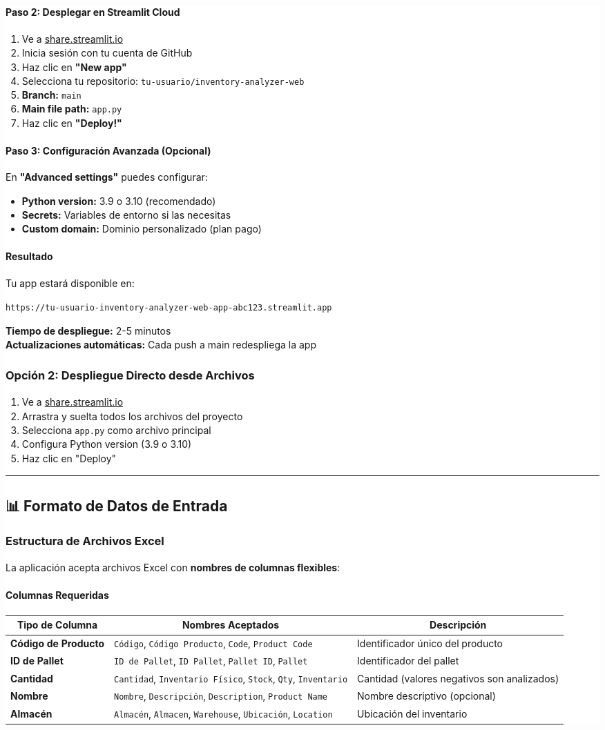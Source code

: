 #### Paso 2: Desplegar en Streamlit Cloud
1. Ve a [share.streamlit.io](https://share.streamlit.io)
2. Inicia sesión con tu cuenta de GitHub
3. Haz clic en **"New app"**
4. Selecciona tu repositorio: `tu-usuario/inventory-analyzer-web`
5. **Branch:** `main`
6. **Main file path:** `app.py`
7. Haz clic en **"Deploy!"**

#### Paso 3: Configuración Avanzada (Opcional)
En **"Advanced settings"** puedes configurar:
- **Python version:** 3.9 o 3.10 (recomendado)
- **Secrets:** Variables de entorno si las necesitas
- **Custom domain:** Dominio personalizado (plan pago)

#### Resultado
Tu app estará disponible en:
```
https://tu-usuario-inventory-analyzer-web-app-abc123.streamlit.app
```

**Tiempo de despliegue:** 2-5 minutos  
**Actualizaciones automáticas:** Cada push a main redespliega la app

### Opción 2: Despliegue Directo desde Archivos

1. Ve a [share.streamlit.io](https://share.streamlit.io)
2. Arrastra y suelta todos los archivos del proyecto
3. Selecciona `app.py` como archivo principal
4. Configura Python version (3.9 o 3.10)
5. Haz clic en "Deploy"

---

## 📊 Formato de Datos de Entrada

### Estructura de Archivos Excel

La aplicación acepta archivos Excel con **nombres de columnas flexibles**:

#### Columnas Requeridas

| Tipo de Columna | Nombres Aceptados | Descripción |
|----------------|-------------------|-------------|
| **Código de Producto** | `Código`, `Código Producto`, `Code`, `Product Code` | Identificador único del producto |
| **ID de Pallet** | `ID de Pallet`, `ID Pallet`, `Pallet ID`, `Pallet` | Identificador del pallet |
| **Cantidad** | `Cantidad`, `Inventario Físico`, `Stock`, `Qty`, `Inventario` | Cantidad (valores negativos son analizados) |
| **Nombre** | `Nombre`, `Descripción`, `Description`, `Product Name` | Nombre descriptivo (opcional) |
| **Almacén** | `Almacén`, `Almacen`, `Warehouse`, `Ubicación`, `Location` | Ubicación del inventario |
